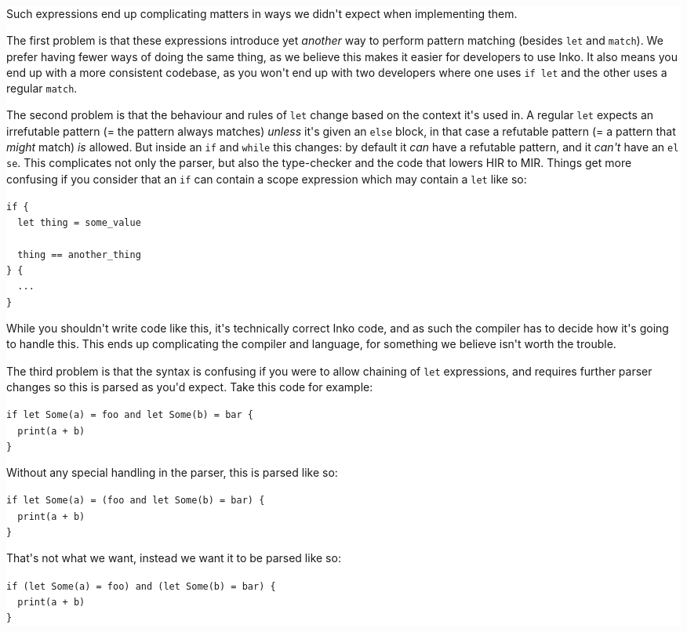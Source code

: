 Such expressions end up complicating matters in ways we didn't expect when
implementing them.

The first problem is that these expressions introduce yet _another_ way to
perform pattern matching (besides `let` and `match`). We prefer having fewer
ways of doing the same thing, as we believe this makes it easier for developers
to use Inko. It also means you end up with a more consistent codebase, as you
won't end up with two developers where one uses `if let` and the other uses a
regular `match`.

The second problem is that the behaviour and rules of `let` change based on the
context it's used in. A regular `let` expects an irrefutable pattern (= the
pattern always matches) _unless_ it's given an `else` block, in that case a
refutable pattern (= a pattern that _might_ match) _is_ allowed. But inside an
`if` and `while` this changes: by default it _can_ have a refutable pattern, and
it _can't_ have an `else`. This complicates not only the parser, but also the
type-checker and the code that lowers HIR to MIR. Things get more confusing if
you consider that an `if` can contain a scope expression which may contain a
`let` like so:

```inko
if {
  let thing = some_value

  thing == another_thing
} {
  ...
}
```

While you shouldn't write code like this, it's technically correct Inko code,
and as such the compiler has to decide how it's going to handle this. This ends
up complicating the compiler and language, for something we believe isn't worth
the trouble.

The third problem is that the syntax is confusing if you were to allow chaining
of `let` expressions, and requires further parser changes so this is parsed as
you'd expect. Take this code for example:

```inko
if let Some(a) = foo and let Some(b) = bar {
  print(a + b)
}
```

Without any special handling in the parser, this is parsed like so:

```inko
if let Some(a) = (foo and let Some(b) = bar) {
  print(a + b)
}
```

That's not what we want, instead we want it to be parsed like so:

```inko
if (let Some(a) = foo) and (let Some(b) = bar) {
  print(a + b)
}
```
